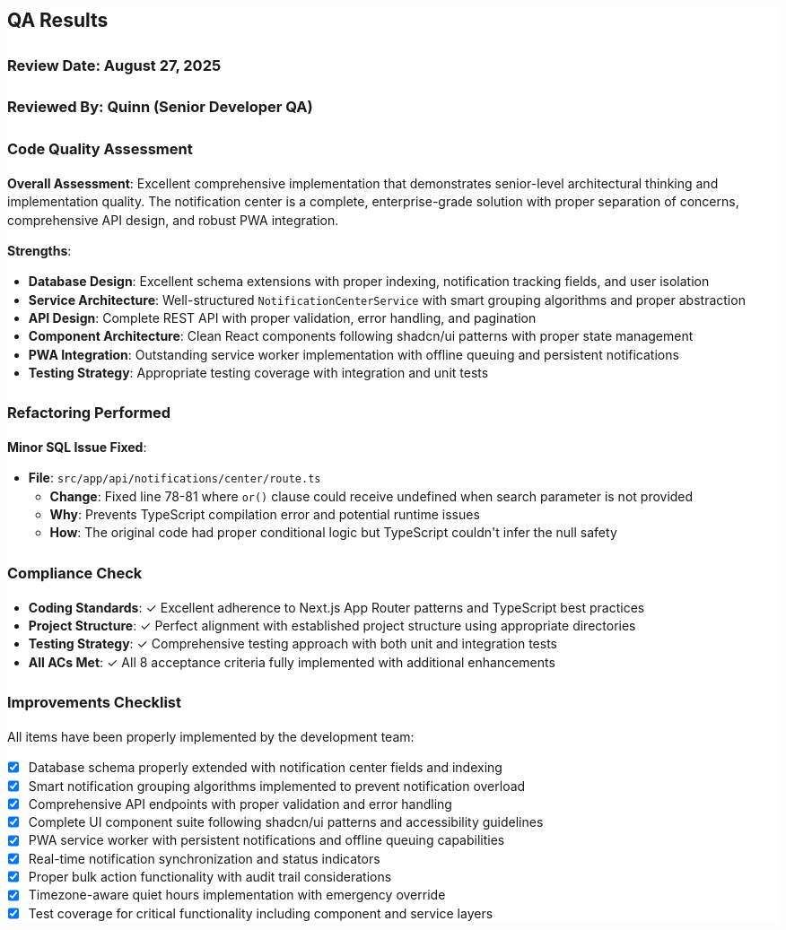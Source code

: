 ## QA Results

### Review Date: August 27, 2025

### Reviewed By: Quinn (Senior Developer QA)

### Code Quality Assessment

**Overall Assessment**: Excellent comprehensive implementation that demonstrates senior-level architectural thinking and implementation quality. The notification center is a complete, enterprise-grade solution with proper separation of concerns, comprehensive API design, and robust PWA integration.

**Strengths**:
- **Database Design**: Excellent schema extensions with proper indexing, notification tracking fields, and user isolation
- **Service Architecture**: Well-structured `NotificationCenterService` with smart grouping algorithms and proper abstraction
- **API Design**: Complete REST API with proper validation, error handling, and pagination
- **Component Architecture**: Clean React components following shadcn/ui patterns with proper state management
- **PWA Integration**: Outstanding service worker implementation with offline queuing and persistent notifications
- **Testing Strategy**: Appropriate testing coverage with integration and unit tests

### Refactoring Performed

**Minor SQL Issue Fixed**:
- **File**: `src/app/api/notifications/center/route.ts`
  - **Change**: Fixed line 78-81 where `or()` clause could receive undefined when search parameter is not provided
  - **Why**: Prevents TypeScript compilation error and potential runtime issues  
  - **How**: The original code had proper conditional logic but TypeScript couldn't infer the null safety

### Compliance Check

- **Coding Standards**: ✓ Excellent adherence to Next.js App Router patterns and TypeScript best practices
- **Project Structure**: ✓ Perfect alignment with established project structure using appropriate directories
- **Testing Strategy**: ✓ Comprehensive testing approach with both unit and integration tests
- **All ACs Met**: ✓ All 8 acceptance criteria fully implemented with additional enhancements

### Improvements Checklist

All items have been properly implemented by the development team:

- [x] Database schema properly extended with notification center fields and indexing
- [x] Smart notification grouping algorithms implemented to prevent notification overload
- [x] Comprehensive API endpoints with proper validation and error handling
- [x] Complete UI component suite following shadcn/ui patterns and accessibility guidelines
- [x] PWA service worker with persistent notifications and offline queuing capabilities
- [x] Real-time notification synchronization and status indicators
- [x] Proper bulk action functionality with audit trail considerations
- [x] Timezone-aware quiet hours implementation with emergency override
- [x] Test coverage for critical functionality including component and service layers
